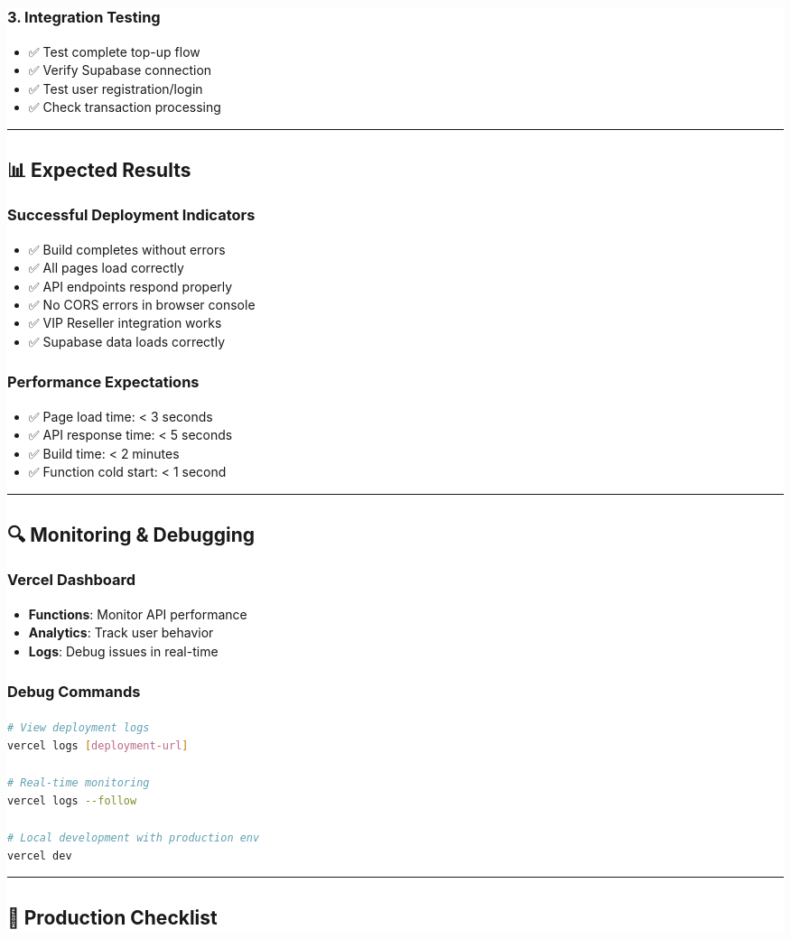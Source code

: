 ### **3. Integration Testing**
- ✅ Test complete top-up flow
- ✅ Verify Supabase connection
- ✅ Test user registration/login
- ✅ Check transaction processing

---

## 📊 **Expected Results**

### **Successful Deployment Indicators**
- ✅ Build completes without errors
- ✅ All pages load correctly
- ✅ API endpoints respond properly
- ✅ No CORS errors in browser console
- ✅ VIP Reseller integration works
- ✅ Supabase data loads correctly

### **Performance Expectations**
- ✅ Page load time: < 3 seconds
- ✅ API response time: < 5 seconds
- ✅ Build time: < 2 minutes
- ✅ Function cold start: < 1 second

---

## 🔍 **Monitoring & Debugging**

### **Vercel Dashboard**
- **Functions**: Monitor API performance
- **Analytics**: Track user behavior
- **Logs**: Debug issues in real-time

### **Debug Commands**
```bash
# View deployment logs
vercel logs [deployment-url]

# Real-time monitoring
vercel logs --follow

# Local development with production env
vercel dev
```

---

## 🎯 **Production Checklist**
